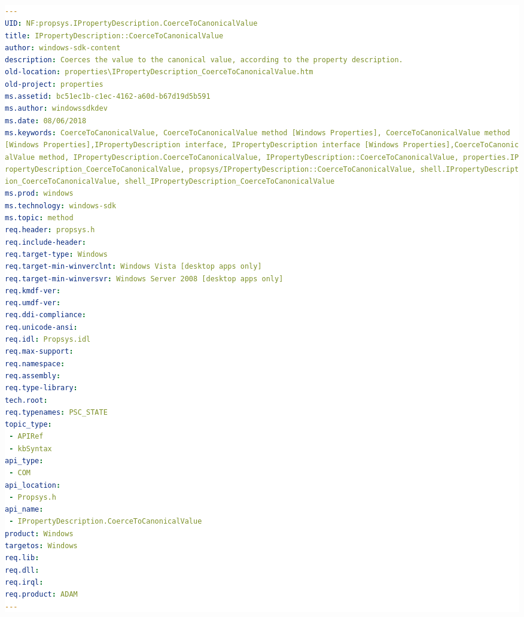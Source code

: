 ```yaml
---
UID: NF:propsys.IPropertyDescription.CoerceToCanonicalValue
title: IPropertyDescription::CoerceToCanonicalValue
author: windows-sdk-content
description: Coerces the value to the canonical value, according to the property description.
old-location: properties\IPropertyDescription_CoerceToCanonicalValue.htm
old-project: properties
ms.assetid: bc51ec1b-c1ec-4162-a60d-b67d19d5b591
ms.author: windowssdkdev
ms.date: 08/06/2018
ms.keywords: CoerceToCanonicalValue, CoerceToCanonicalValue method [Windows Properties], CoerceToCanonicalValue method [Windows Properties],IPropertyDescription interface, IPropertyDescription interface [Windows Properties],CoerceToCanonicalValue method, IPropertyDescription.CoerceToCanonicalValue, IPropertyDescription::CoerceToCanonicalValue, properties.IPropertyDescription_CoerceToCanonicalValue, propsys/IPropertyDescription::CoerceToCanonicalValue, shell.IPropertyDescription_CoerceToCanonicalValue, shell_IPropertyDescription_CoerceToCanonicalValue
ms.prod: windows
ms.technology: windows-sdk
ms.topic: method
req.header: propsys.h
req.include-header: 
req.target-type: Windows
req.target-min-winverclnt: Windows Vista [desktop apps only]
req.target-min-winversvr: Windows Server 2008 [desktop apps only]
req.kmdf-ver: 
req.umdf-ver: 
req.ddi-compliance: 
req.unicode-ansi: 
req.idl: Propsys.idl
req.max-support: 
req.namespace: 
req.assembly: 
req.type-library: 
tech.root: 
req.typenames: PSC_STATE
topic_type:
 - APIRef
 - kbSyntax
api_type:
 - COM
api_location:
 - Propsys.h
api_name:
 - IPropertyDescription.CoerceToCanonicalValue
product: Windows
targetos: Windows
req.lib: 
req.dll: 
req.irql: 
req.product: ADAM
---
```
